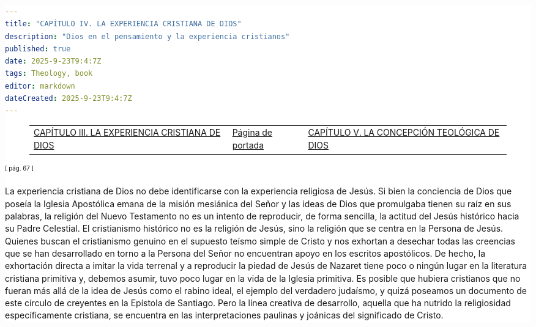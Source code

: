 ```yaml
---
title: "CAPÍTULO IV. LA EXPERIENCIA CRISTIANA DE DIOS"
description: "Dios en el pensamiento y la experiencia cristianos"
published: true
date: 2025-9-23T9:4:7Z
tags: Theology, book
editor: markdown
dateCreated: 2025-9-23T9:4:7Z
---
```


<figure class="table chapter-navigator">
  <table>
    <tbody>
      <tr>
        <td>
        <a href="/es/book/Walter_Robert_Matthews/God_In_Christian_Thought_and_Experience/3">
          <span class="mdi mdi-arrow-left-drop-circle"></span><span class="pl-2">CAPÍTULO III. LA EXPERIENCIA CRISTIANA DE DIOS</span>
        </a>
        </td>
        <td>
        <a href="/es/book/Walter_Robert_Matthews/God_In_Christian_Thought_and_Experience">
          <span class="mdi mdi-book-open-variant"></span><span class="pl-2">Página de portada</span>
        </a>
        </td>
        <td>
        <a href="/es/book/Walter_Robert_Matthews/God_In_Christian_Thought_and_Experience/5">
          <span class="pr-2">CAPÍTULO V. LA CONCEPCIÓN TEOLÓGICA DE DIOS</span><span class="mdi mdi-arrow-right-drop-circle"></span>
        </a>
        </td>
      </tr>
    </tbody>
  </table>
</figure>

<span id="p67"><sup><small>[ pág. 67 ]</small></sup></span>

La experiencia cristiana de Dios no debe identificarse con la experiencia religiosa de Jesús. Si bien la conciencia de Dios que poseía la Iglesia Apostólica emana de la misión mesiánica del Señor y las ideas de Dios que promulgaba tienen su raíz en sus palabras, la religión del Nuevo Testamento no es un intento de reproducir, de forma sencilla, la actitud del Jesús histórico hacia su Padre Celestial. El cristianismo histórico no es la religión de Jesús, sino la religión que se centra en la Persona de Jesús. Quienes buscan el cristianismo genuino en el supuesto teísmo simple de Cristo y nos exhortan a desechar todas las creencias que se han desarrollado en torno a la Persona del Señor no encuentran apoyo en los escritos apostólicos. De hecho, la exhortación directa a imitar la vida terrenal y a reproducir la piedad de Jesús de Nazaret tiene poco o ningún lugar en la literatura cristiana primitiva y, debemos asumir, tuvo poco lugar en la vida de la Iglesia primitiva. Es posible que hubiera cristianos que no fueran más allá de la idea de Jesús como el rabino ideal, el ejemplo del verdadero judaísmo, y quizá poseamos un documento de este círculo de creyentes en la Epístola de Santiago. Pero la línea creativa de desarrollo, aquella que ha nutrido la religiosidad específicamente cristiana, se encuentra en las interpretaciones paulinas y joánicas del significado de Cristo.


[^1]: Fil. II. 5, 6.
[^2]: 2 Cor. VIII. 9.
[^3]: 1 Juan III. 2.
[^4]: Rom. VI. 4; Coronel II. 12.
[^5]: Columna III. 1-3.
[^6]: San Juan XVII. 3.
[^7]: Columna II. 9.
[^8]: Efesios 1:22, 23; III:10; IV:11, 12.
[^9]: 1 Cor. XII, 4-11, 27-30.
[^10]: San Juan X. 8.
[^11]: Columna II. 18.
[^12]: Col. I. 15; 2 Cor. IV. 4
[^13]: 2 Cor. III. 17.
[^14]: Heb. X. 9.
[^15]: Romanos 1:20.
[^16]: Col. I. 16; III. 10; Ef. II. 10; III. 9
[^17]: Romanos 11:19.
[^18]: Romanos IX, 25, 26.
[^19]: Hab. I. 13.
[^20]: Juan III, 36.
[^21]: Hebreos 10:26-31.
[^22]: Romanos 1, 18-24.
[^23]: _Idea de lo Santo_, ET, p. 89.
[^24]: 1 Juan V. 19.
[^25]: Romanos VIII. 5-7.
[^26]: Heb. IV. 9.
[^27]: 1 Juan II. 16-17.
[^28]: Cf. Otto, _Idea de lo Santo_, p. 96.
[^29]: Efesios 6:12.
[^30]: Efesios 2:2
[^31]: Edwyn Bevan, _Helleniem y el cristianismo_, pág. 88.
[^32]: 1 Cor. XV. 28.
[^33]: Efesios 4:11, 12.
[^34]: Romanos VI, 23.
[^35]: 1 Juan V. 4,5; 11,12; 20.
[^36]: San Juan III. 16.
[^37]: San Mateo, XII, 26-27; San Lucas, X, 21, 22.
[^38]: San Lucas XV, 11-23.
[^39]: San Juan XIV. 9.
[^40]: 2 Cor. IV. 6.
[^41]: Romanos, VIII. 32.
[^42]: San Juan III. 16.
[^43]: San Lucas III. 1, 2.
[^44]: Romanos, XI. 25-35.
[^45]: _Doctrina de Dios_, págs. 91, 92.
[^46]: Romanos VIII. 16, 17.
[^47]: Heb. IX. 14.
[^48]: Cf. sin embargo, p. 219 sobre este punto.
[^49]: 2 Cor, V. 19.
[^50]: Hechos IV. 10-12; Romanos III. 23-26.
[^51]: 2 Cor. 1, 21, 22.
[^52]: 2 Cor, XIII. 14.